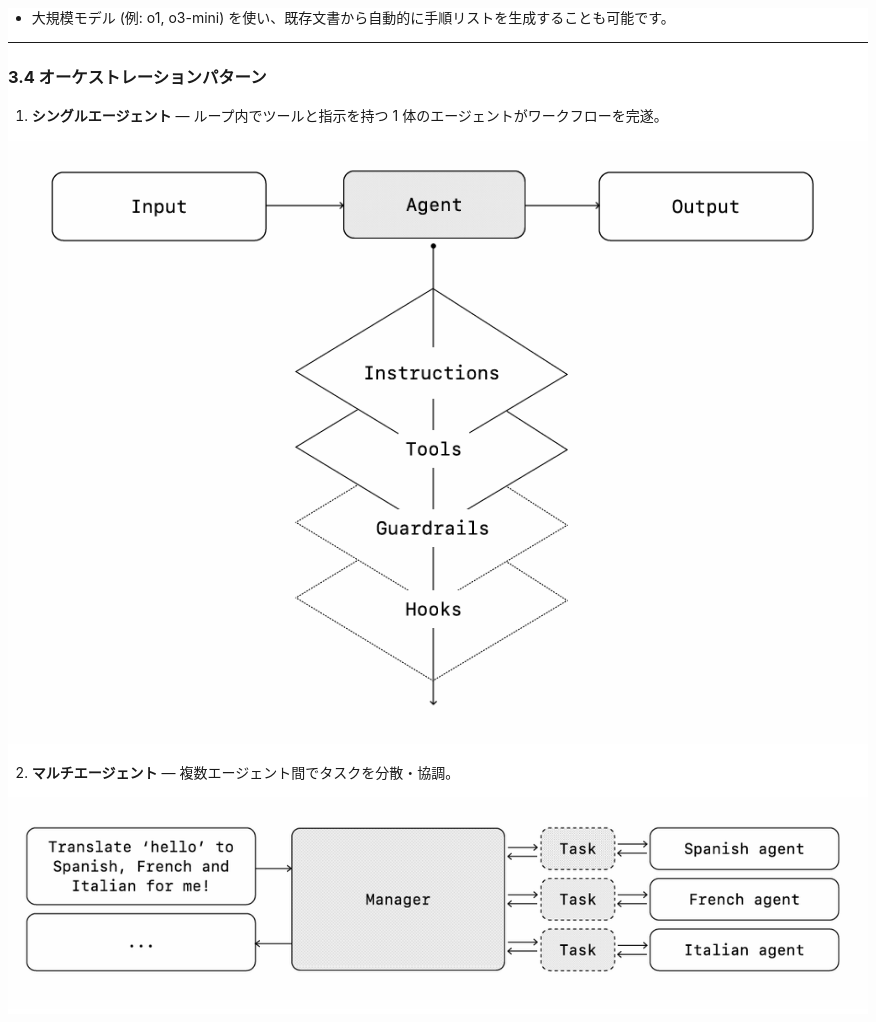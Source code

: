 - 大規模モデル (例: o1, o3-mini) を使い、既存文書から自動的に手順リストを生成することも可能です。

---

### 3.4 オーケストレーションパターン
1. **シングルエージェント** — ループ内でツールと指示を持つ 1 体のエージェントがワークフローを完遂。  

![](/images/2025041900001/2025041901.png)

2. **マルチエージェント** — 複数エージェント間でタスクを分散・協調。

![](/images/2025041900001/2025041902.png)
